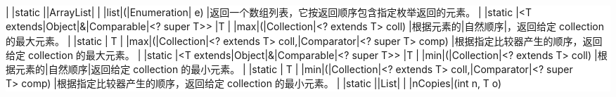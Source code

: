 |
|static
|<T>|ArrayList|<T>
|
|list|(|Enumeration|<T> e)
|返回一个数组列表，它按返回顺序包含指定枚举返回的元素。
|
|static
|<T extends|Object|&|Comparable|<? super T>>
|T
|
|max|(|Collection|<? extends  T> coll)
|根据元素的|自然顺序|，返回给定  collection 的最大元素。
|
|static
|<T> T
|
|max|(|Collection|<? extends  T> coll,|Comparator|<? super  T> comp)
|根据指定比较器产生的顺序，返回给定  collection 的最大元素。
|
|static
|<T extends|Object|&|Comparable|<? super T>>
|T
|
|min|(|Collection|<? extends  T> coll)
|根据元素的|自然顺序|返回给定 collection 的最小元素。
|
|static
|<T> T
|
|min|(|Collection|<? extends  T> coll,|Comparator|<? super  T> comp)
|根据指定比较器产生的顺序，返回给定  collection 的最小元素。
|
|static
|<T>|List|<T>
|
|nCopies|(int n, T o)